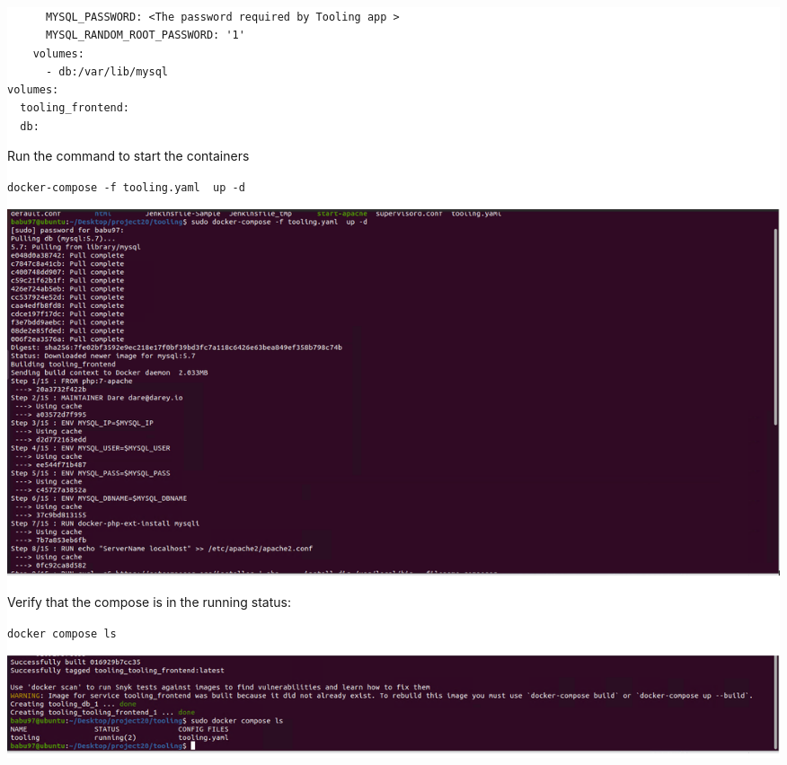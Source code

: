 ```
      MYSQL_PASSWORD: <The password required by Tooling app >
      MYSQL_RANDOM_ROOT_PASSWORD: '1'
    volumes:
      - db:/var/lib/mysql
volumes:
  tooling_frontend:
  db:
```
Run the command to start the containers


```
docker-compose -f tooling.yaml  up -d 
```
![](/prj20_017.PNG)

Verify that the compose is in the running status:

```
docker compose ls
```
![](/prj20_018.PNG)
